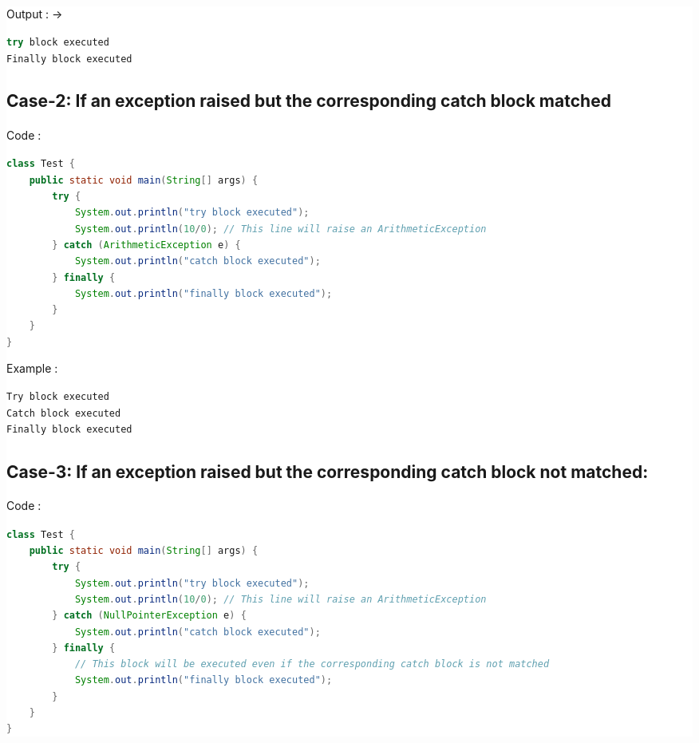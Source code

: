 Output : →

```java
try block executed
Finally block executed

```

## Case-2: If an exception raised but the corresponding catch block matched

Code :

```java
class Test {
    public static void main(String[] args) {
        try {
            System.out.println("try block executed");
            System.out.println(10/0); // This line will raise an ArithmeticException
        } catch (ArithmeticException e) {
            System.out.println("catch block executed");
        } finally {
            System.out.println("finally block executed");
        }
    }
}

```

Example :

```java
Try block executed
Catch block executed
Finally block executed
```

## Case-3: If an exception raised but the corresponding catch block not matched:

Code :

```java
class Test {
    public static void main(String[] args) {
        try {
            System.out.println("try block executed");
            System.out.println(10/0); // This line will raise an ArithmeticException
        } catch (NullPointerException e) {
            System.out.println("catch block executed");
        } finally {
            // This block will be executed even if the corresponding catch block is not matched
            System.out.println("finally block executed");
        }
    }
}

```
